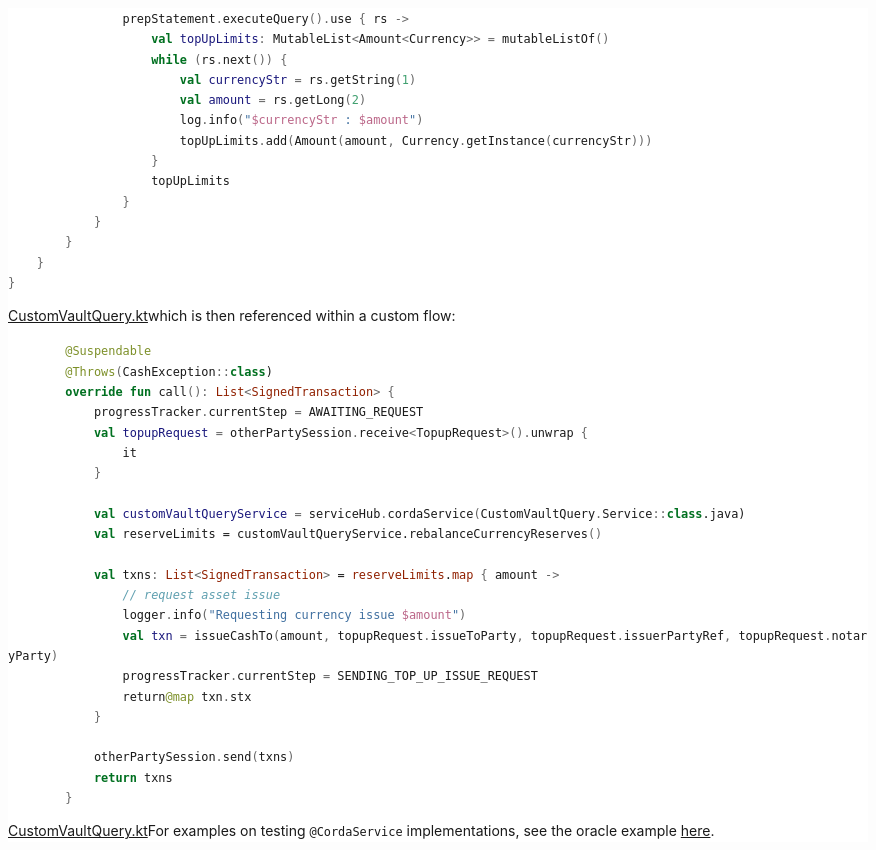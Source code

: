 ```kotlin
                prepStatement.executeQuery().use { rs ->
                    val topUpLimits: MutableList<Amount<Currency>> = mutableListOf()
                    while (rs.next()) {
                        val currencyStr = rs.getString(1)
                        val amount = rs.getLong(2)
                        log.info("$currencyStr : $amount")
                        topUpLimits.add(Amount(amount, Currency.getInstance(currencyStr)))
                    }
                    topUpLimits
                }
            }
        }
    }
}

```
[CustomVaultQuery.kt](https://github.com/corda/corda/blob/release/os/4.1/docs/source/example-code/src/main/kotlin/net/corda/docs/kotlin/vault/CustomVaultQuery.kt)which is then referenced within a custom flow:

```kotlin
        @Suspendable
        @Throws(CashException::class)
        override fun call(): List<SignedTransaction> {
            progressTracker.currentStep = AWAITING_REQUEST
            val topupRequest = otherPartySession.receive<TopupRequest>().unwrap {
                it
            }

            val customVaultQueryService = serviceHub.cordaService(CustomVaultQuery.Service::class.java)
            val reserveLimits = customVaultQueryService.rebalanceCurrencyReserves()

            val txns: List<SignedTransaction> = reserveLimits.map { amount ->
                // request asset issue
                logger.info("Requesting currency issue $amount")
                val txn = issueCashTo(amount, topupRequest.issueToParty, topupRequest.issuerPartyRef, topupRequest.notaryParty)
                progressTracker.currentStep = SENDING_TOP_UP_ISSUE_REQUEST
                return@map txn.stx
            }

            otherPartySession.send(txns)
            return txns
        }

```
[CustomVaultQuery.kt](https://github.com/corda/corda/blob/release/os/4.1/docs/source/example-code/src/main/kotlin/net/corda/docs/kotlin/vault/CustomVaultQuery.kt)For examples on testing `@CordaService` implementations, see the oracle example [here](oracles.md).

